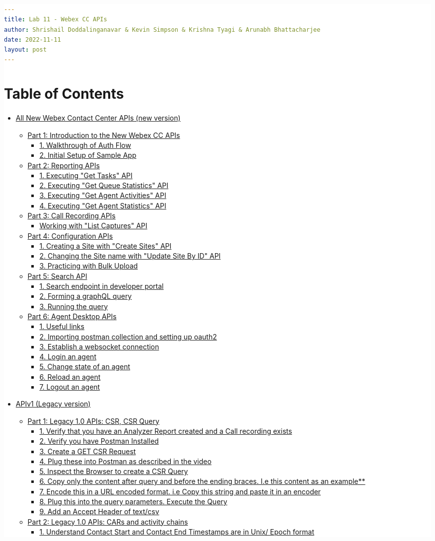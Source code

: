 ```yaml
---
title: Lab 11 - Webex CC APIs
author: Shrishail Doddalinganavar & Kevin Simpson & Krishna Tyagi & Arunabh Bhattacharjee
date: 2022-11-11
layout: post
---
```


# Table of Contents

- [All New Webex Contact Center APIs (new version)](#all-new-webex-contact-center-apis-new-version)
  - [Part 1: Introduction to the New Webex CC APIs](#part-1-introduction-to-the-new-webex-cc-apis)
    * [1. Walkthrough of Auth Flow](#1-walkthrough-of-auth-flow)
    * [2. Initial Setup of Sample App](#2-initial-setup-of-sample-app)
  - [Part 2: Reporting APIs](#part-2-reporting-apis)
    * [1. Executing "Get Tasks" API](#1-executing-get-tasks-api)
    * [2. Executing "Get Queue Statistics" API](#2-executing-get-queue-statistics-api)
    * [3. Executing "Get Agent Activities" API](#3-executing-get-agent-activities-api)
    * [4. Executing "Get Agent Statistics" API](#4-executing-get-agent-statistics-api)
  - [Part 3: Call Recording APIs](#part-3-call-recording-apis)
    * [Working with "List Captures" API](#working-with-list-captures-api)
  - [Part 4: Configuration APIs](#part-4-configuration-apis)
    * [1. Creating a Site with "Create Sites" API](#1-creating-a-site-with-create-sites-api)
    * [2. Changing the Site name with "Update Site By ID" API](#2-changing-the-site-name-with-update-site-by-id-api)
    * [3. Practicing with Bulk Upload](#3-practicing-with-bulk-upload)
  - [Part 5: Search API](#part-5-search-api)
    * [1. Search endpoint in developer portal](#1-search-endpoint-in-developer-portal)
    * [2. Forming a graphQL query](#2-forming-a-graphql-query)
    * [3. Running the query](#3-running-the-query)
  - [Part 6: Agent Desktop APIs](#part-6-agent-desktop-apis)
    * [1. Useful links](#1-useful-links)
    * [2. Importing postman collection and setting up oauth2](#2-importing-postman-collection-and-setting-up-oauth2)
    * [3. Establish a websocket connection](#3-establish-a-websocket-connection)
	* [4. Login an agent](#4-login-an-agent)
	* [5. Change state of an agent](#5-change-state-of-an-agent)
	* [6. Reload an agent](#6-reload-an-agent)
	* [7. Logout an agent](#7-logout-an-agent)

- [APIv1 (Legacy version)](#apiv1-legacy-version)
  - [Part 1: Legacy 1.0 APIs: CSR, CSR Query](#part-1-legacy-10-apis-csr-csr-query)
    * [1. Verify that you have an Analyzer Report created and a Call recording exists](#1-verify-that-you-have-an-analyzer-report-created-and-a-call-recording-exists)
    * [2. Verify you have Postman Installed](#2-verify-you-have-postman-installed)
    * [3. Create a GET CSR Request](#3-create-a-get-csr-request)
    * [4. Plug these into Postman as described in the video](#4-plug-these-into-postman-as-described-in-the-video)
    * [5. Inspect the Browser to create a CSR Query](#5-inspect-the-browser-to-create-a-csr-query)
    * [6. Copy only the content after query and before the ending braces. I.e this content as an example**](#6-copy-only-the-content-after-query-and-before-the-ending-braces-ie-this-content-as-an-example--)
    * [7. Encode this in a URL encoded format. i.e Copy this string and paste it in an encoder](#7-encode-this-in-a-url-encoded-format-ie-copy-this-string-and-paste-it-in-an-encoder)
    * [8. Plug this into the query parameters. Execute the Query](#8-plug-this-into-the-query-parameters-execute-the-query)
    * [9. Add an Accept Header of text/csv](#9-add-an-accept-header-of-textcsv)
  - [Part 2: Legacy 1.0 APIs: CARs and activity chains](#part-2-legacy-10-apis-cars-and-activity-chains)
    * [1. Understand Contact Start and Contact End Timestamps are in Unix/ Epoch format](#1-understand-contact-start-and-contact-end-timestamps-are-in-unix-epoch-format)